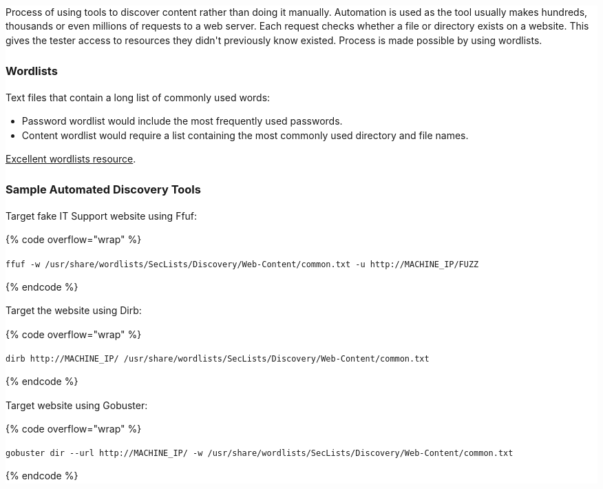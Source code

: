 Process of using tools to discover content rather than doing it manually.  Automation is used as the tool usually makes hundreds, thousands or even millions of requests to a web server.  Each request checks whether a file or directory exists on a website.  This gives the tester access to resources they didn't previously know existed.  Process is made possible by using wordlists.

### **Wordlists** <a href="#brilury9db6t" id="brilury9db6t"></a>

Text files that contain a long list of commonly used words:

* Password wordlist would include the most frequently used passwords.
* Content wordlist would require a list containing the most commonly used directory and file names.

[Excellent wordlists resource](https://github.com/danielmiessler/SecLists).

### **Sample Automated Discovery Tools** <a href="#dbfitei8qkcd" id="dbfitei8qkcd"></a>

Target fake IT Support website using Ffuf:

{% code overflow="wrap" %}
```
ffuf -w /usr/share/wordlists/SecLists/Discovery/Web-Content/common.txt -u http://MACHINE_IP/FUZZ
```
{% endcode %}

Target the website using Dirb:

{% code overflow="wrap" %}
```
dirb http://MACHINE_IP/ /usr/share/wordlists/SecLists/Discovery/Web-Content/common.txt
```
{% endcode %}

Target website using Gobuster:

{% code overflow="wrap" %}
```
gobuster dir --url http://MACHINE_IP/ -w /usr/share/wordlists/SecLists/Discovery/Web-Content/common.txt
```
{% endcode %}
